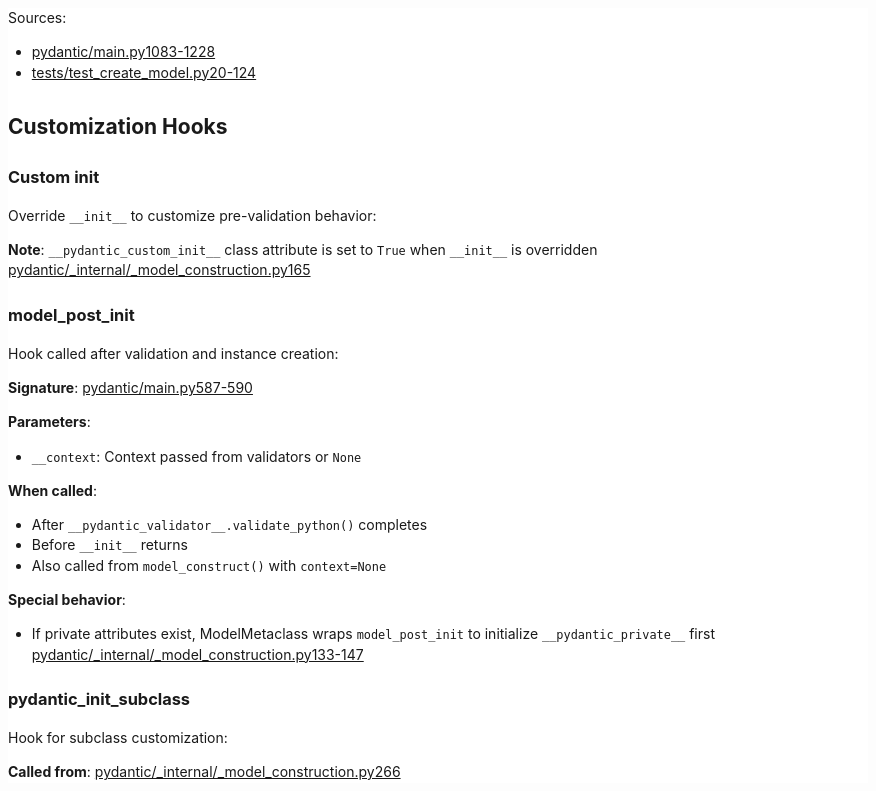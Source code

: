 ```
```

Sources:

- [pydantic/main.py1083-1228](https://github.com/pydantic/pydantic/blob/76ef0b08/pydantic/main.py#L1083-L1228)
- [tests/test\_create\_model.py20-124](https://github.com/pydantic/pydantic/blob/76ef0b08/tests/test_create_model.py#L20-L124)

## Customization Hooks

### Custom **init**

Override `__init__` to customize pre-validation behavior:

```
```

**Note**: `__pydantic_custom_init__` class attribute is set to `True` when `__init__` is overridden [pydantic/\_internal/\_model\_construction.py165](https://github.com/pydantic/pydantic/blob/76ef0b08/pydantic/_internal/_model_construction.py#L165-L165)

### model\_post\_init

Hook called after validation and instance creation:

```
```

**Signature**: [pydantic/main.py587-590](https://github.com/pydantic/pydantic/blob/76ef0b08/pydantic/main.py#L587-L590)

```
```

**Parameters**:

- `__context`: Context passed from validators or `None`

**When called**:

- After `__pydantic_validator__.validate_python()` completes
- Before `__init__` returns
- Also called from `model_construct()` with `context=None`

**Special behavior**:

- If private attributes exist, ModelMetaclass wraps `model_post_init` to initialize `__pydantic_private__` first [pydantic/\_internal/\_model\_construction.py133-147](https://github.com/pydantic/pydantic/blob/76ef0b08/pydantic/_internal/_model_construction.py#L133-L147)

### **pydantic\_init\_subclass**

Hook for subclass customization:

```
```

**Called from**: [pydantic/\_internal/\_model\_construction.py266](https://github.com/pydantic/pydantic/blob/76ef0b08/pydantic/_internal/_model_construction.py#L266-L266)
